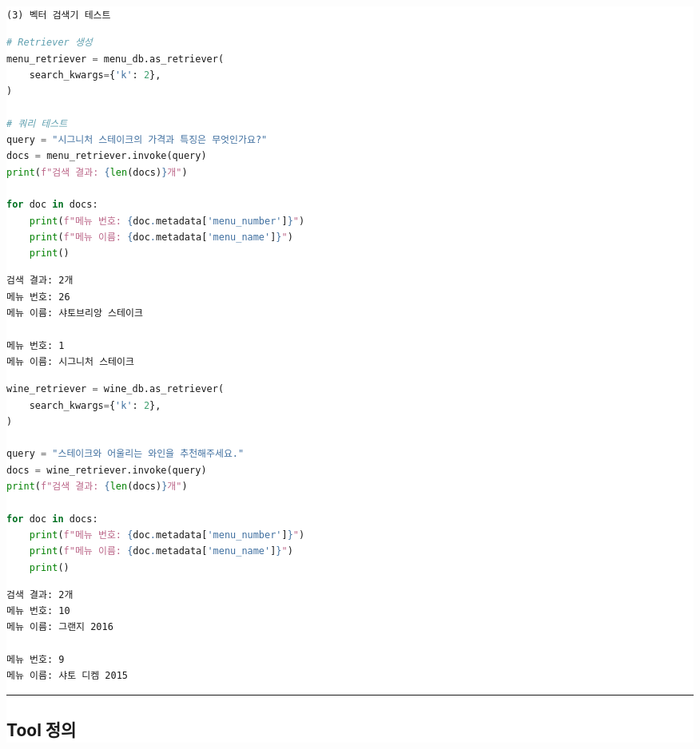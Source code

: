 `(3) 벡터 검색기 테스트`


```python
# Retriever 생성
menu_retriever = menu_db.as_retriever(
    search_kwargs={'k': 2},
)

# 쿼리 테스트
query = "시그니처 스테이크의 가격과 특징은 무엇인가요?"
docs = menu_retriever.invoke(query)
print(f"검색 결과: {len(docs)}개")

for doc in docs:
    print(f"메뉴 번호: {doc.metadata['menu_number']}")
    print(f"메뉴 이름: {doc.metadata['menu_name']}")
    print()
```

    검색 결과: 2개
    메뉴 번호: 26
    메뉴 이름: 샤토브리앙 스테이크
    
    메뉴 번호: 1
    메뉴 이름: 시그니처 스테이크
    



```python
wine_retriever = wine_db.as_retriever(
    search_kwargs={'k': 2},
)

query = "스테이크와 어울리는 와인을 추천해주세요."
docs = wine_retriever.invoke(query)
print(f"검색 결과: {len(docs)}개")

for doc in docs:
    print(f"메뉴 번호: {doc.metadata['menu_number']}")
    print(f"메뉴 이름: {doc.metadata['menu_name']}")
    print()
```

    검색 결과: 2개
    메뉴 번호: 10
    메뉴 이름: 그랜지 2016
    
    메뉴 번호: 9
    메뉴 이름: 샤토 디켐 2015
    


---

## **Tool 정의**
